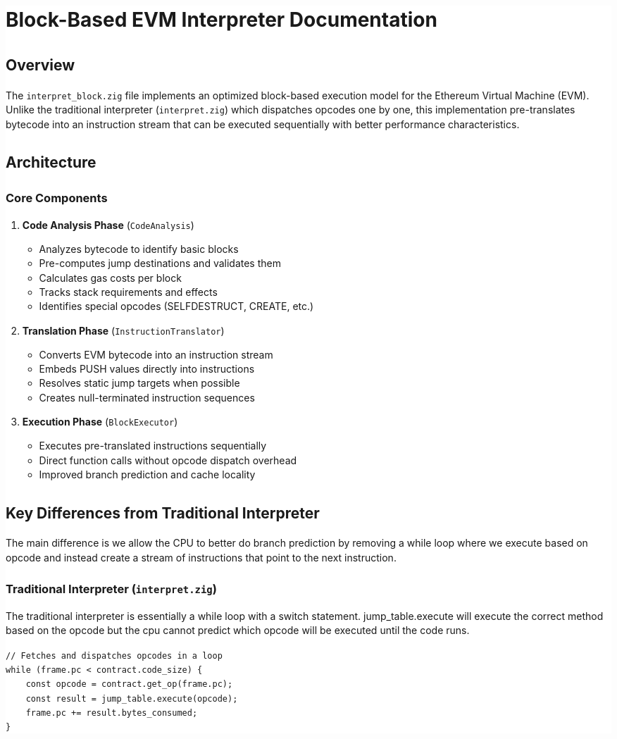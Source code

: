 # Block-Based EVM Interpreter Documentation

## Overview

The `interpret_block.zig` file implements an optimized block-based execution model for the Ethereum Virtual Machine (EVM). Unlike the traditional interpreter (`interpret.zig`) which dispatches opcodes one by one, this implementation pre-translates bytecode into an instruction stream that can be executed sequentially with better performance characteristics.

## Architecture

### Core Components

1. **Code Analysis Phase** (`CodeAnalysis`)

   - Analyzes bytecode to identify basic blocks
   - Pre-computes jump destinations and validates them
   - Calculates gas costs per block
   - Tracks stack requirements and effects
   - Identifies special opcodes (SELFDESTRUCT, CREATE, etc.)

2. **Translation Phase** (`InstructionTranslator`)

   - Converts EVM bytecode into an instruction stream
   - Embeds PUSH values directly into instructions
   - Resolves static jump targets when possible
   - Creates null-terminated instruction sequences

3. **Execution Phase** (`BlockExecutor`)
   - Executes pre-translated instructions sequentially
   - Direct function calls without opcode dispatch overhead
   - Improved branch prediction and cache locality

## Key Differences from Traditional Interpreter

The main difference is we allow the CPU to better do branch prediction by removing a while loop where we execute based on opcode and instead create a stream of instructions that point to the next instruction.

### Traditional Interpreter (`interpret.zig`)

The traditional interpreter is essentially a while loop with a switch statement. jump_table.execute will execute the correct method based on the opcode but the cpu cannot predict which opcode will be executed until the code runs.

```zig
// Fetches and dispatches opcodes in a loop
while (frame.pc < contract.code_size) {
    const opcode = contract.get_op(frame.pc);
    const result = jump_table.execute(opcode);
    frame.pc += result.bytes_consumed;
}
```
